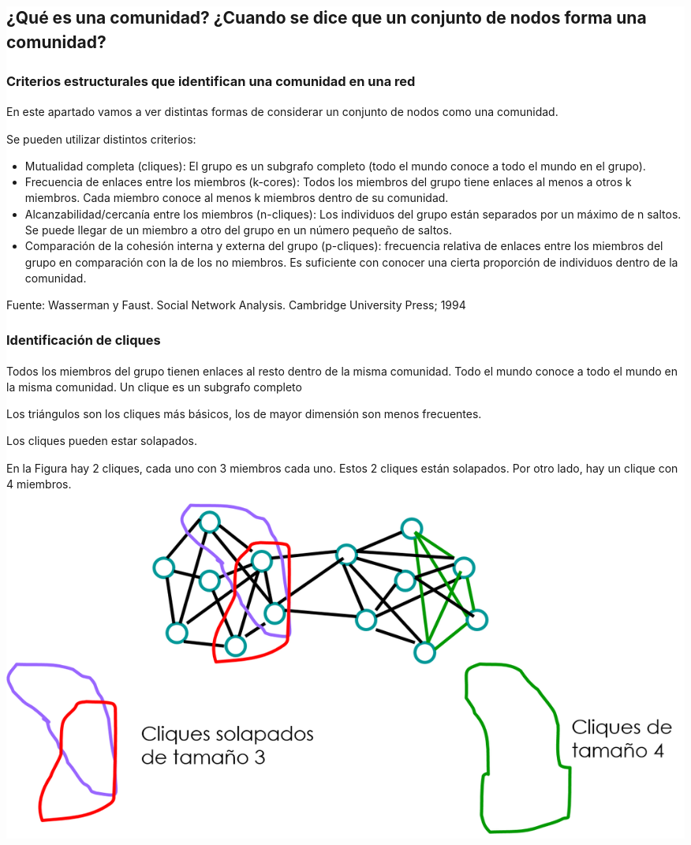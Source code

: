 ## ¿Qué es una comunidad? ¿Cuando se dice que un conjunto de nodos forma una comunidad?

### Criterios estructurales que identifican una comunidad en una red

En este apartado vamos a ver distintas formas de considerar un conjunto de nodos como una comunidad.

Se pueden utilizar distintos criterios:

* Mutualidad completa (cliques): El grupo es un subgrafo completo (todo el mundo conoce a todo el mundo en el grupo).
* Frecuencia de enlaces entre los miembros (k-cores): Todos los miembros del grupo tiene enlaces al menos a otros k miembros. Cada miembro conoce al menos k miembros dentro de su comunidad.
* Alcanzabilidad/cercanía entre los miembros (n-cliques): Los individuos del grupo están separados por un máximo de n saltos. Se puede llegar de un miembro a otro del grupo en un número pequeño de saltos. 
* Comparación de la cohesión interna y externa del grupo (p-cliques): frecuencia relativa de enlaces entre los miembros del grupo en comparación
con la de los no miembros. Es suficiente con conocer una cierta proporción de individuos dentro de la comunidad.

Fuente: Wasserman y Faust. Social Network Analysis. Cambridge University Press; 1994



### Identificación de cliques

Todos los miembros del grupo tienen enlaces al resto dentro de la misma comunidad.
Todo el mundo conoce a todo el mundo en la misma comunidad.
Un clique es un subgrafo completo

Los triángulos son los cliques más básicos, los de mayor dimensión son menos frecuentes.

Los cliques pueden estar solapados.

En la Figura hay 2 cliques, cada uno con 3 miembros cada uno. Estos 2 cliques están solapados. Por otro lado, hay un clique con 4 miembros. 

![Ejemplos de cliques.](../images/tema06/EjemploCliques.png)
